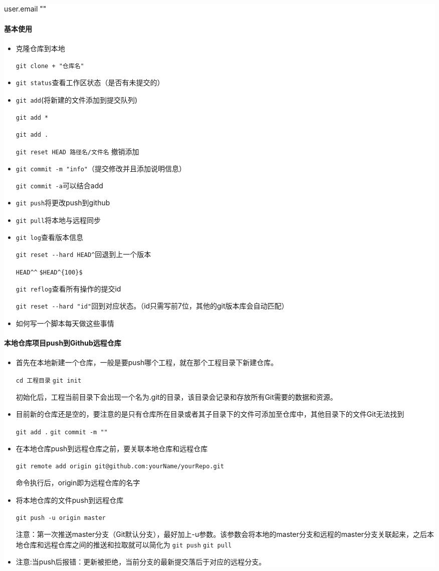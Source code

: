   user.email ""

#### 基本使用

- 克隆仓库到本地

  `git clone + "仓库名"`

- `git status`查看工作区状态（是否有未提交的）

- `git add`(将新建的文件添加到提交队列)

  `git add *`

  `git add .`

  `git reset HEAD 路径名/文件名` 撤销添加

- `git commit -m "info"`（提交修改并且添加说明信息）

  `git commit -a`可以结合add

- `git push`将更改push到github

- `git pull`将本地与远程同步

- `git log`查看版本信息

  `git reset --hard HEAD^`回退到上一个版本

  `HEAD^^`  `$HEAD^{100}$`

  `git reflog`查看所有操作的提交id

  `git reset --hard "id"`回到对应状态。（id只需写前7位，其他的git版本库会自动匹配）

- 如何写一个脚本每天做这些事情

#### 本地仓库项目push到Github远程仓库

- 首先在本地新建一个仓库，一般是要push哪个工程，就在那个工程目录下新建仓库。

  `cd 工程目录` `git init`

  初始化后，工程当前目录下会出现一个名为.git的目录，该目录会记录和存放所有Git需要的数据和资源。

- 目前新的仓库还是空的，要注意的是只有仓库所在目录或者其子目录下的文件可添加至仓库中，其他目录下的文件Git无法找到

  `git add .` `git commit -m ""`

- 在本地仓库push到远程仓库之前，要关联本地仓库和远程仓库

  `git remote add origin git@github.com:yourName/yourRepo.git`

  命令执行后，origin即为远程仓库的名字

- 将本地仓库的文件push到远程仓库

  `git push -u origin master`

  注意：第一次推送master分支（Git默认分支），最好加上-u参数。该参数会将本地的master分支和远程的master分支关联起来，之后本地仓库和远程仓库之间的推送和拉取就可以简化为 `git push` `git pull`

- 注意:当push后报错：更新被拒绝，当前分支的最新提交落后于对应的远程分支。
